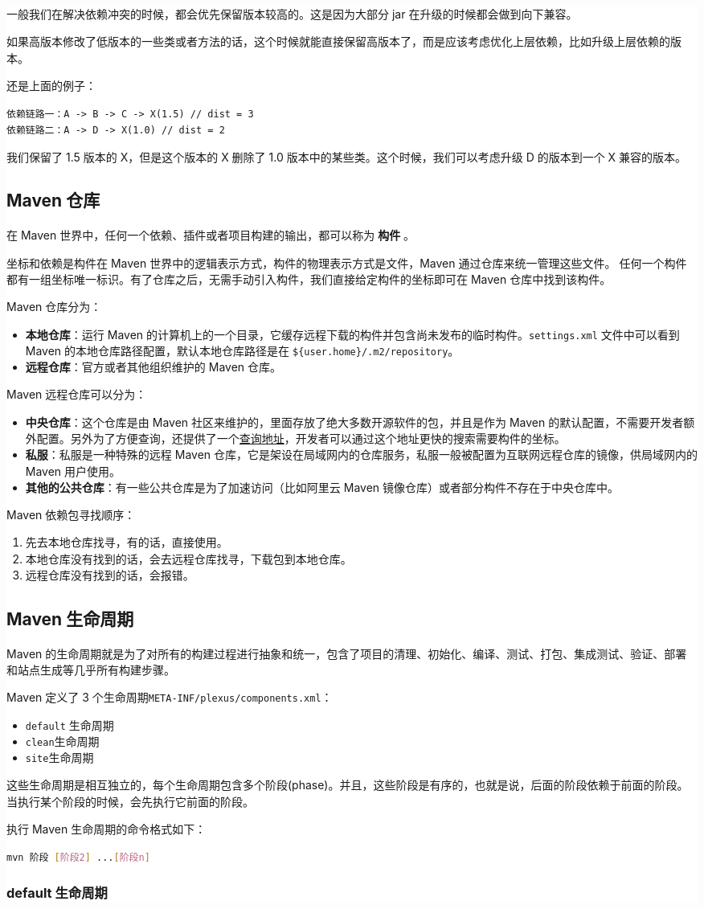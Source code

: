 一般我们在解决依赖冲突的时候，都会优先保留版本较高的。这是因为大部分 jar 在升级的时候都会做到向下兼容。

如果高版本修改了低版本的一些类或者方法的话，这个时候就能直接保留高版本了，而是应该考虑优化上层依赖，比如升级上层依赖的版本。

还是上面的例子：

```
依赖链路一：A -> B -> C -> X(1.5) // dist = 3
依赖链路二：A -> D -> X(1.0) // dist = 2
```

我们保留了 1.5 版本的 X，但是这个版本的 X 删除了 1.0 版本中的某些类。这个时候，我们可以考虑升级 D 的版本到一个 X 兼容的版本。

## Maven 仓库

在 Maven 世界中，任何一个依赖、插件或者项目构建的输出，都可以称为 **构件** 。

坐标和依赖是构件在 Maven 世界中的逻辑表示方式，构件的物理表示方式是文件，Maven 通过仓库来统一管理这些文件。 任何一个构件都有一组坐标唯一标识。有了仓库之后，无需手动引入构件，我们直接给定构件的坐标即可在 Maven 仓库中找到该构件。

Maven 仓库分为：

- **本地仓库**：运行 Maven 的计算机上的一个目录，它缓存远程下载的构件并包含尚未发布的临时构件。`settings.xml` 文件中可以看到 Maven 的本地仓库路径配置，默认本地仓库路径是在 `${user.home}/.m2/repository`。
- **远程仓库**：官方或者其他组织维护的 Maven 仓库。

Maven 远程仓库可以分为：

- **中央仓库**：这个仓库是由 Maven 社区来维护的，里面存放了绝大多数开源软件的包，并且是作为 Maven 的默认配置，不需要开发者额外配置。另外为了方便查询，还提供了一个[查询地址](https://search.maven.org/)，开发者可以通过这个地址更快的搜索需要构件的坐标。
- **私服**：私服是一种特殊的远程 Maven 仓库，它是架设在局域网内的仓库服务，私服一般被配置为互联网远程仓库的镜像，供局域网内的 Maven 用户使用。
- **其他的公共仓库**：有一些公共仓库是为了加速访问（比如阿里云 Maven 镜像仓库）或者部分构件不存在于中央仓库中。

Maven 依赖包寻找顺序：

1. 先去本地仓库找寻，有的话，直接使用。
2. 本地仓库没有找到的话，会去远程仓库找寻，下载包到本地仓库。
3. 远程仓库没有找到的话，会报错。

## Maven 生命周期

Maven 的生命周期就是为了对所有的构建过程进行抽象和统一，包含了项目的清理、初始化、编译、测试、打包、集成测试、验证、部署和站点生成等几乎所有构建步骤。

Maven 定义了 3 个生命周期`META-INF/plexus/components.xml`：

- `default` 生命周期
- `clean`生命周期
- `site`生命周期

这些生命周期是相互独立的，每个生命周期包含多个阶段(phase)。并且，这些阶段是有序的，也就是说，后面的阶段依赖于前面的阶段。当执行某个阶段的时候，会先执行它前面的阶段。

执行 Maven 生命周期的命令格式如下：

```bash
mvn 阶段 [阶段2] ...[阶段n]
```

### default 生命周期
